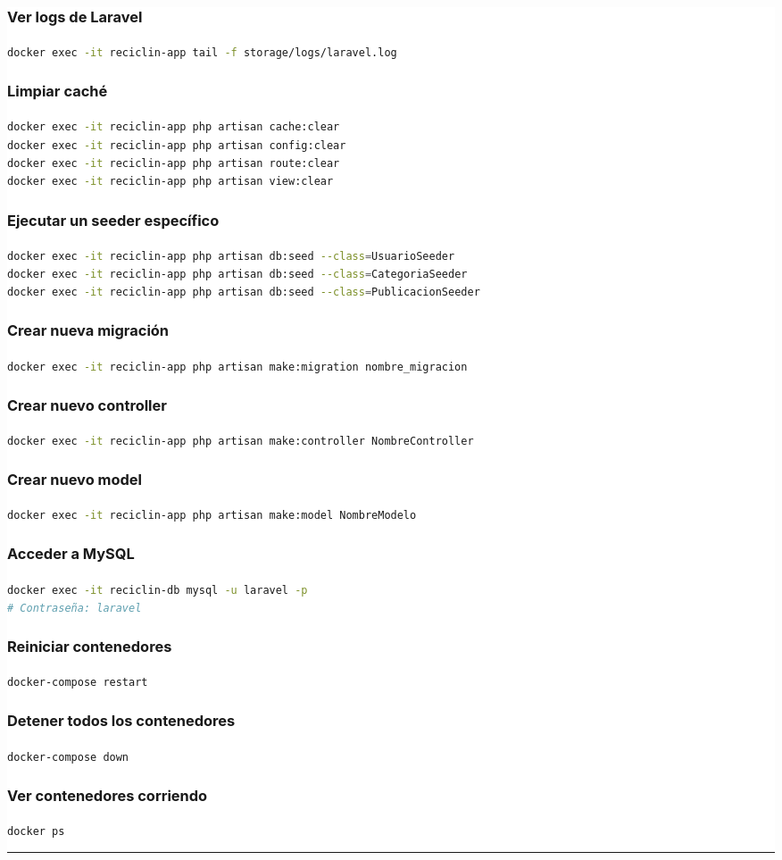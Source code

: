 ### Ver logs de Laravel
```bash
docker exec -it reciclin-app tail -f storage/logs/laravel.log
```

### Limpiar caché
```bash
docker exec -it reciclin-app php artisan cache:clear
docker exec -it reciclin-app php artisan config:clear
docker exec -it reciclin-app php artisan route:clear
docker exec -it reciclin-app php artisan view:clear
```

### Ejecutar un seeder específico
```bash
docker exec -it reciclin-app php artisan db:seed --class=UsuarioSeeder
docker exec -it reciclin-app php artisan db:seed --class=CategoriaSeeder
docker exec -it reciclin-app php artisan db:seed --class=PublicacionSeeder
```

### Crear nueva migración
```bash
docker exec -it reciclin-app php artisan make:migration nombre_migracion
```

### Crear nuevo controller
```bash
docker exec -it reciclin-app php artisan make:controller NombreController
```

### Crear nuevo model
```bash
docker exec -it reciclin-app php artisan make:model NombreModelo
```

### Acceder a MySQL
```bash
docker exec -it reciclin-db mysql -u laravel -p
# Contraseña: laravel
```

### Reiniciar contenedores
```bash
docker-compose restart
```

### Detener todos los contenedores
```bash
docker-compose down
```

### Ver contenedores corriendo
```bash
docker ps
```

---